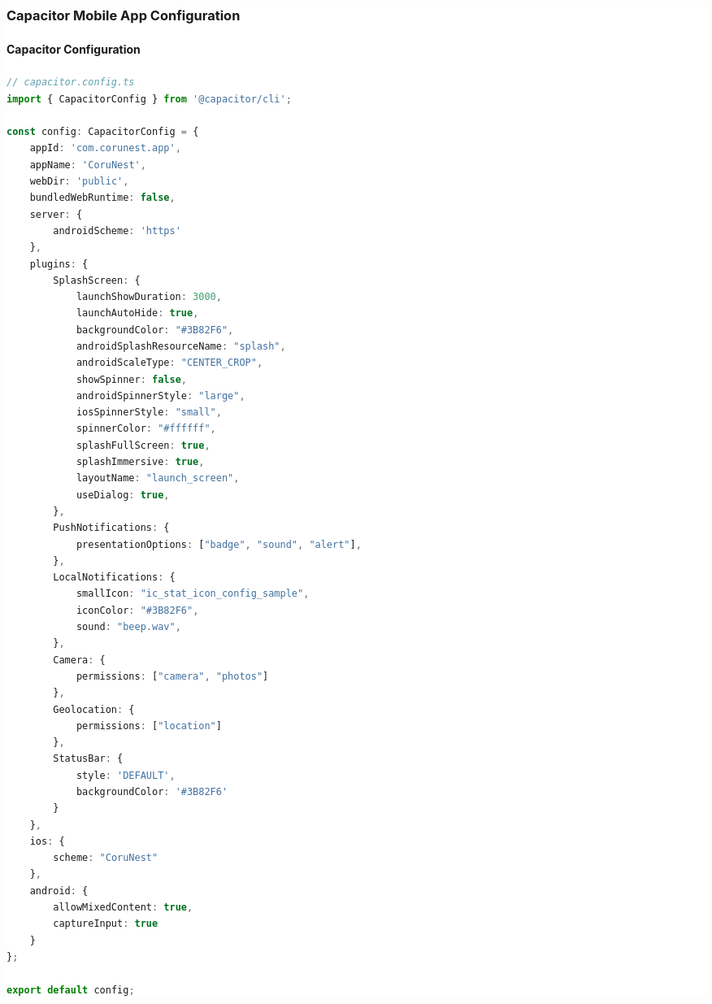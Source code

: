 ### Capacitor Mobile App Configuration

#### Capacitor Configuration
```typescript
// capacitor.config.ts
import { CapacitorConfig } from '@capacitor/cli';

const config: CapacitorConfig = {
    appId: 'com.corunest.app',
    appName: 'CoruNest',
    webDir: 'public',
    bundledWebRuntime: false,
    server: {
        androidScheme: 'https'
    },
    plugins: {
        SplashScreen: {
            launchShowDuration: 3000,
            launchAutoHide: true,
            backgroundColor: "#3B82F6",
            androidSplashResourceName: "splash",
            androidScaleType: "CENTER_CROP",
            showSpinner: false,
            androidSpinnerStyle: "large",
            iosSpinnerStyle: "small",
            spinnerColor: "#ffffff",
            splashFullScreen: true,
            splashImmersive: true,
            layoutName: "launch_screen",
            useDialog: true,
        },
        PushNotifications: {
            presentationOptions: ["badge", "sound", "alert"],
        },
        LocalNotifications: {
            smallIcon: "ic_stat_icon_config_sample",
            iconColor: "#3B82F6",
            sound: "beep.wav",
        },
        Camera: {
            permissions: ["camera", "photos"]
        },
        Geolocation: {
            permissions: ["location"]
        },
        StatusBar: {
            style: 'DEFAULT',
            backgroundColor: '#3B82F6'
        }
    },
    ios: {
        scheme: "CoruNest"
    },
    android: {
        allowMixedContent: true,
        captureInput: true
    }
};

export default config;
```
